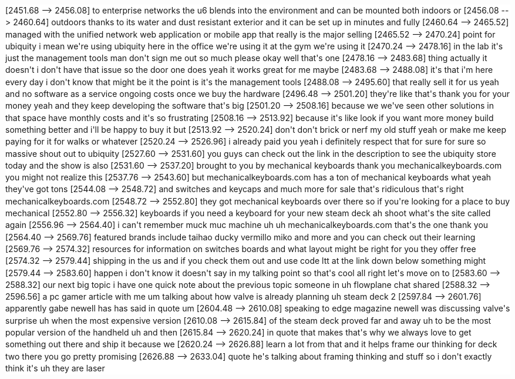 [2451.68 --> 2456.08]  to enterprise networks the u6 blends into the environment and can be mounted both indoors or
[2456.08 --> 2460.64]  outdoors thanks to its water and dust resistant exterior and it can be set up in minutes and fully
[2460.64 --> 2465.52]  managed with the unified network web application or mobile app that really is the major selling
[2465.52 --> 2470.24]  point for ubiquity i mean we're using ubiquity here in the office we're using it at the gym we're using it
[2470.24 --> 2478.16]  in the lab it's just the management tools man don't sign me out so much please okay well that's one
[2478.16 --> 2483.68]  thing actually it doesn't i don't have that issue so the door one does yeah it works great for me maybe
[2483.68 --> 2488.08]  it's that i'm here every day i don't know that might be it the point is it's the management tools
[2488.08 --> 2495.60]  that really sell it for us yeah and no software as a service ongoing costs once we buy the hardware
[2496.48 --> 2501.20]  they're like that's thank you for your money yeah and they keep developing the software that's big
[2501.20 --> 2508.16]  because we we've seen other solutions in that space have monthly costs and it's so frustrating
[2508.16 --> 2513.92]  because it's like look if you want more money build something better and i'll be happy to buy it but
[2513.92 --> 2520.24]  don't don't brick or nerf my old stuff yeah or make me keep paying for it for walks or whatever
[2520.24 --> 2526.96]  i already paid you yeah i definitely respect that for sure for sure so massive shout out to ubiquity
[2527.60 --> 2531.60]  you guys can check out the link in the description to see the ubiquity store today and the show is also
[2531.60 --> 2537.20]  brought to you by mechanical keyboards thank you mechanicalkeyboards.com you might not realize this
[2537.76 --> 2543.60]  but mechanicalkeyboards.com has a ton of mechanical keyboards what yeah they've got tons
[2544.08 --> 2548.72]  and switches and keycaps and much more for sale that's ridiculous that's right mechanicalkeyboards.com
[2548.72 --> 2552.80]  they got mechanical keyboards over there so if you're looking for a place to buy mechanical
[2552.80 --> 2556.32]  keyboards if you need a keyboard for your new steam deck ah shoot what's the site called again
[2556.96 --> 2564.40]  i can't remember muck muc machine uh uh mechanicalkeyboards.com that's the one thank you
[2564.40 --> 2569.76]  featured brands include taihao ducky vermillo miko and more and you can check out their learning
[2569.76 --> 2574.32]  resources for information on switches boards and what layout might be right for you they offer free
[2574.32 --> 2579.44]  shipping in the us and if you check them out and use code ltt at the link down below something might
[2579.44 --> 2583.60]  happen i don't know it doesn't say in my talking point so that's cool all right let's move on to
[2583.60 --> 2588.32]  our next big topic i have one quick note about the previous topic someone in uh flowplane chat shared
[2588.32 --> 2596.56]  a pc gamer article with me um talking about how valve is already planning uh steam deck 2
[2597.84 --> 2601.76]  apparently gabe newell has has said in quote um
[2604.48 --> 2610.08]  speaking to edge magazine newell was discussing valve's surprise uh when the most expensive version
[2610.08 --> 2615.84]  of the steam deck proved far and away uh to be the most popular version of the handheld uh and then
[2615.84 --> 2620.24]  in quote that makes that's why we always love to get something out there and ship it because we
[2620.24 --> 2626.88]  learn a lot from that and it helps frame our thinking for deck two there you go pretty promising
[2626.88 --> 2633.04]  quote he's talking about framing thinking and stuff so i don't exactly think it's uh they are laser